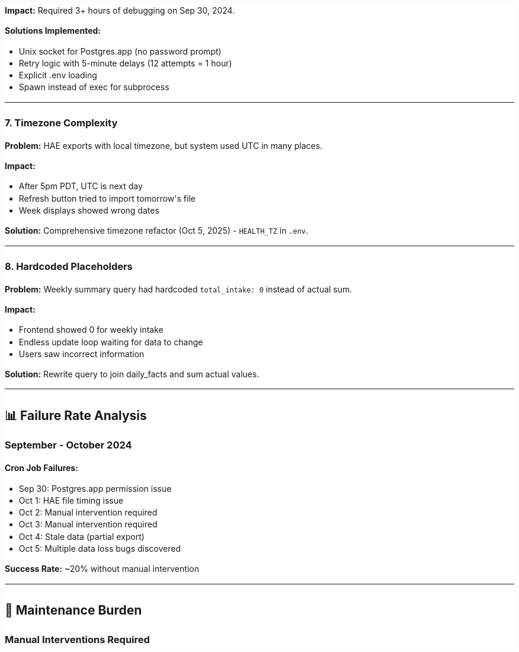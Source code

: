 **Impact:** Required 3+ hours of debugging on Sep 30, 2024.

**Solutions Implemented:**
- Unix socket for Postgres.app (no password prompt)
- Retry logic with 5-minute delays (12 attempts = 1 hour)
- Explicit .env loading
- Spawn instead of exec for subprocess

---

### **7. Timezone Complexity**

**Problem:** HAE exports with local timezone, but system used UTC in many places.

**Impact:** 
- After 5pm PDT, UTC is next day
- Refresh button tried to import tomorrow's file
- Week displays showed wrong dates

**Solution:** Comprehensive timezone refactor (Oct 5, 2025) - `HEALTH_TZ` in `.env`.

---

### **8. Hardcoded Placeholders**

**Problem:** Weekly summary query had hardcoded `total_intake: 0` instead of actual sum.

**Impact:** 
- Frontend showed 0 for weekly intake
- Endless update loop waiting for data to change
- Users saw incorrect information

**Solution:** Rewrite query to join daily_facts and sum actual values.

---

## 📊 **Failure Rate Analysis**

### **September - October 2024**

**Cron Job Failures:**
- Sep 30: Postgres.app permission issue
- Oct 1: HAE file timing issue
- Oct 2: Manual intervention required
- Oct 3: Manual intervention required
- Oct 4: Stale data (partial export)
- Oct 5: Multiple data loss bugs discovered

**Success Rate:** ~20% without manual intervention

---

## 🔧 **Maintenance Burden**

### **Manual Interventions Required**
